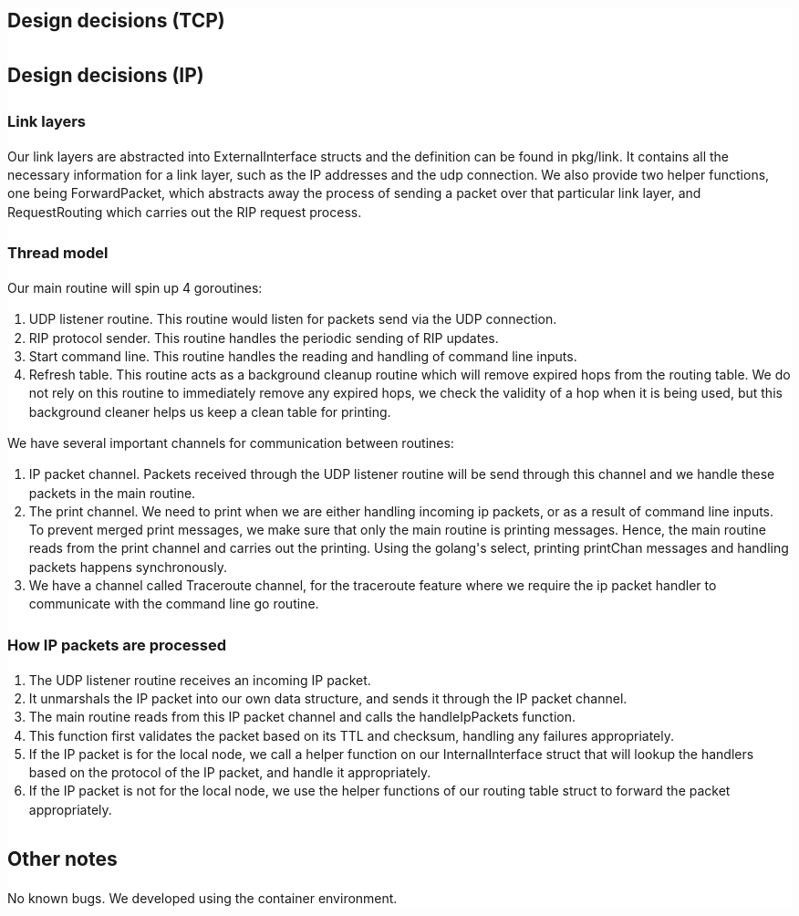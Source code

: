 


## Design decisions (TCP)


## Design decisions (IP)
### Link layers
Our link layers are abstracted into ExternalInterface structs and the definition can be found in pkg/link. It contains all the necessary information for a link layer, such as the IP addresses and the udp connection. We also provide two helper functions, one being ForwardPacket, which abstracts away the process of sending a packet over that particular link layer, and RequestRouting which carries out the RIP request process. 

### Thread model
Our main routine will spin up 4 goroutines:

1. UDP listener routine. This routine would listen for packets send via the UDP connection. 
2. RIP protocol sender. This routine handles the periodic sending of RIP updates.
3. Start command line. This routine handles the reading and handling of command line inputs. 
4. Refresh table. This routine acts as a background cleanup routine which will remove expired hops from the routing table. We do not rely on this routine to immediately remove any expired hops, we check the validity of a hop when it is being used, but this background cleaner helps us keep a clean table for printing. 

We have several important channels for communication between routines:

1. IP packet channel. Packets received through the UDP listener routine will be send through this channel and we handle these packets in the main routine. 
2. The print channel. We need to print when we are either handling incoming ip packets, or as a result of command line inputs. To prevent merged print messages, we make sure that only the main routine is printing messages. Hence, the main routine reads from the print channel and carries out the printing. Using the golang's select, printing printChan messages and handling packets happens synchronously. 
3. We have a channel called Traceroute channel, for the traceroute feature where we require the ip packet handler to communicate with the command line go routine. 

### How IP packets are processed

1. The UDP listener routine receives an incoming IP packet. 
2. It unmarshals the IP packet into our own data structure, and sends it through the IP packet channel.
3. The main routine reads from this IP packet channel and calls the handleIpPackets function. 
4. This function first validates the packet based on its TTL and checksum, handling any failures appropriately.
5. If the IP packet is for the local node, we call a helper function on our InternalInterface struct that will lookup the handlers based on the protocol of the IP packet, and handle it appropriately.
6. If the IP packet is not for the local node, we use the helper functions of our routing table struct to forward the packet appropriately.

## Other notes
No known bugs. We developed using the container environment.

